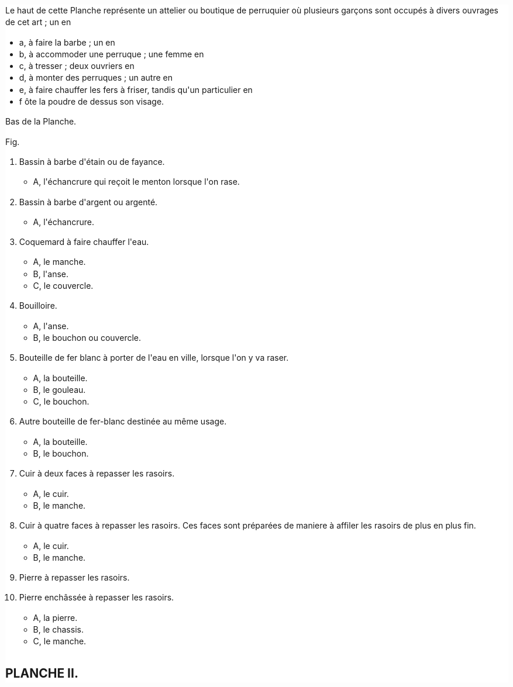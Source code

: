 Le haut de cette Planche représente un attelier ou boutique de perruquier où plusieurs garçons sont occupés à divers ouvrages de cet art ; un en

- a, à faire la barbe ; un en
- b, à accommoder une perruque ; une femme en
- c, à tresser ; deux ouvriers en
- d, à monter des perruques ; un autre en
- e, à faire chauffer les fers à friser, tandis qu'un particulier en
- f ôte la poudre de dessus son visage.

Bas de la Planche.

Fig.
1. Bassin à barbe d'étain ou de fayance.
	- A, l'échancrure qui reçoit le menton lorsque l'on rase.

2. Bassin à barbe d'argent ou argenté.
	- A, l'échancrure.

3. Coquemard à faire chauffer l'eau.
	- A, le manche.
	- B, l'anse.
	- C, le couvercle.

4. Bouilloire.
	- A, l'anse.
	- B, le bouchon ou couvercle.

5. Bouteille de fer blanc à porter de l'eau en ville, lorsque l'on y va raser.
	- A, la bouteille.
	- B, le gouleau.
	- C, le bouchon.

6. Autre bouteille de fer-blanc destinée au même usage.
	- A, la bouteille.
	- B, le bouchon.

7. Cuir à deux faces à repasser les rasoirs.
	- A, le cuir.
	- B, le manche.

8. Cuir à quatre faces à repasser les rasoirs. Ces faces sont préparées de maniere à affiler les rasoirs de plus en plus fin.
	- A, le cuir.
	- B, le manche.

9. Pierre à repasser les rasoirs.

10. Pierre enchâssée à repasser les rasoirs.
	- A, la pierre.
	- B, le chassis.
	- C, le manche.


PLANCHE II.
-----------

